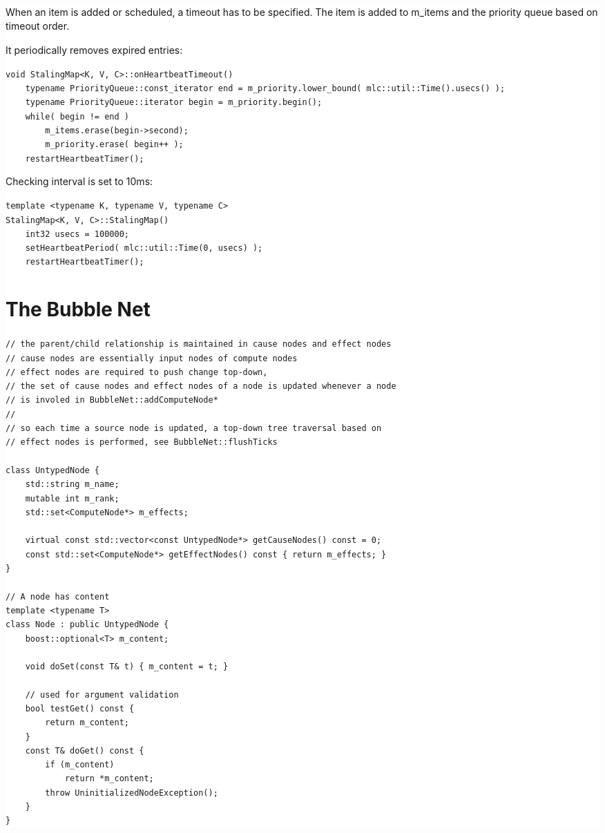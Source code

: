 When an item is added or scheduled, a timeout has to be specified. The item is added
to m_items and the priority queue based on timeout order.

It periodically removes expired entries:

	void StalingMap<K, V, C>::onHeartbeatTimeout() 
		typename PriorityQueue::const_iterator end = m_priority.lower_bound( mlc::util::Time().usecs() );
		typename PriorityQueue::iterator begin = m_priority.begin();
		while( begin != end )
			m_items.erase(begin->second);
			m_priority.erase( begin++ );
		restartHeartbeatTimer();

Checking interval is set to 10ms:

	template <typename K, typename V, typename C>
	StalingMap<K, V, C>::StalingMap()
		int32 usecs = 100000;
		setHeartbeatPeriod( mlc::util::Time(0, usecs) );
		restartHeartbeatTimer();	




# The Bubble Net

	// the parent/child relationship is maintained in cause nodes and effect nodes
	// cause nodes are essentially input nodes of compute nodes
	// effect nodes are required to push change top-down, 
	// the set of cause nodes and effect nodes of a node is updated whenever a node
	// is involed in BubbleNet::addComputeNode*
	//
	// so each time a source node is updated, a top-down tree traversal based on 
	// effect nodes is performed, see BubbleNet::flushTicks

	class UntypedNode {
		std::string m_name;
		mutable int m_rank;
		std::set<ComputeNode*> m_effects;

		virtual const std::vector<const UntypedNode*> getCauseNodes() const = 0;
		const std::set<ComputeNode*> getEffectNodes() const { return m_effects; }
	}

	// A node has content
	template <typename T>
	class Node : public UntypedNode {
		boost::optional<T> m_content;

		void doSet(const T& t) { m_content = t; }

		// used for argument validation
		bool testGet() const {
			return m_content;
		}
		const T& doGet() const { 
			if (m_content)
				return *m_content; 
			throw UninitializedNodeException();
		}
	}
